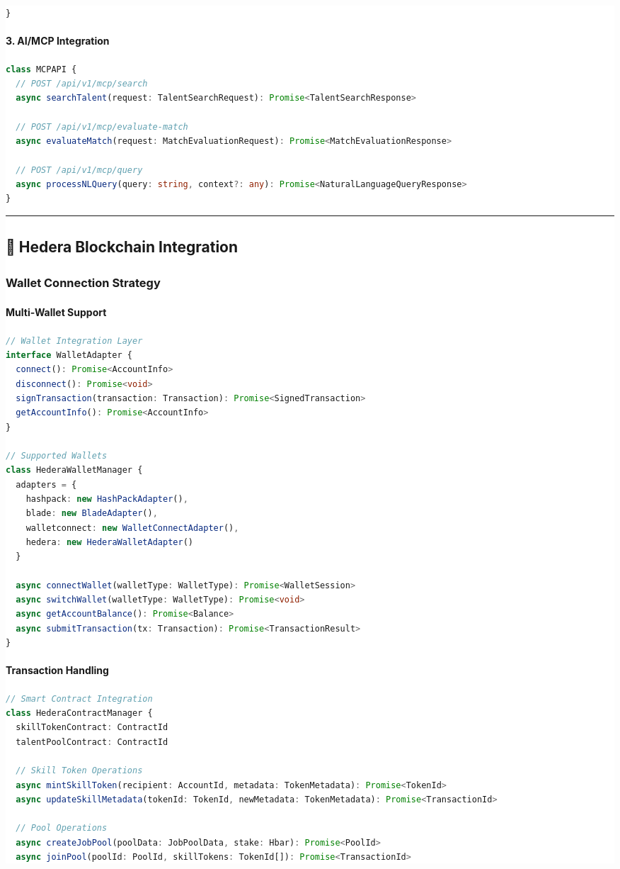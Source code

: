 ```typescript
}
```

#### **3. AI/MCP Integration**
```typescript
class MCPAPI {
  // POST /api/v1/mcp/search
  async searchTalent(request: TalentSearchRequest): Promise<TalentSearchResponse>
  
  // POST /api/v1/mcp/evaluate-match
  async evaluateMatch(request: MatchEvaluationRequest): Promise<MatchEvaluationResponse>
  
  // POST /api/v1/mcp/query
  async processNLQuery(query: string, context?: any): Promise<NaturalLanguageQueryResponse>
}
```

---

## 🔗 Hedera Blockchain Integration

### **Wallet Connection Strategy**

#### **Multi-Wallet Support**
```typescript
// Wallet Integration Layer
interface WalletAdapter {
  connect(): Promise<AccountInfo>
  disconnect(): Promise<void>
  signTransaction(transaction: Transaction): Promise<SignedTransaction>
  getAccountInfo(): Promise<AccountInfo>
}

// Supported Wallets
class HederaWalletManager {
  adapters = {
    hashpack: new HashPackAdapter(),
    blade: new BladeAdapter(), 
    walletconnect: new WalletConnectAdapter(),
    hedera: new HederaWalletAdapter()
  }
  
  async connectWallet(walletType: WalletType): Promise<WalletSession>
  async switchWallet(walletType: WalletType): Promise<void>
  async getAccountBalance(): Promise<Balance>
  async submitTransaction(tx: Transaction): Promise<TransactionResult>
}
```

#### **Transaction Handling**
```typescript
// Smart Contract Integration
class HederaContractManager {
  skillTokenContract: ContractId
  talentPoolContract: ContractId
  
  // Skill Token Operations
  async mintSkillToken(recipient: AccountId, metadata: TokenMetadata): Promise<TokenId>
  async updateSkillMetadata(tokenId: TokenId, newMetadata: TokenMetadata): Promise<TransactionId>
  
  // Pool Operations  
  async createJobPool(poolData: JobPoolData, stake: Hbar): Promise<PoolId>
  async joinPool(poolId: PoolId, skillTokens: TokenId[]): Promise<TransactionId>
```